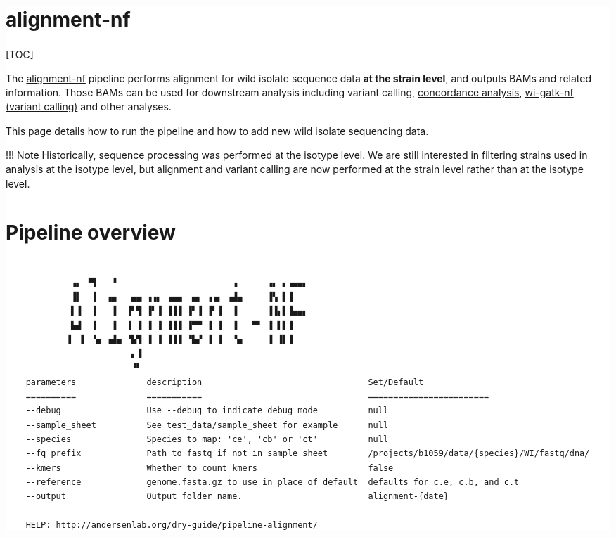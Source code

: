 # alignment-nf

[TOC]

The [alignment-nf](https://github.com/AndersenLab/alignment-nf) pipeline performs alignment for wild isolate sequence data __at the strain level__, and outputs BAMs and related information. Those BAMs can be used for downstream analysis including variant calling, [concordance analysis](http://andersenlab.org/dry-guide/pipeline-concordance/), [wi-gatk-nf (variant calling)](http://andersenlab.org/dry-guide/pipeline-wi/) and other analyses.

This page details how to run the pipeline and how to add new wild isolate sequencing data.

!!! Note
    Historically, sequence processing was performed at the isotype level. We are still interested in filtering strains used in analysis at the isotype level, but alignment and variant calling are now performed at the strain level rather than at the isotype level.

# Pipeline overview

```

             ▗▖ ▝▜   ▝                       ▗      ▗▖ ▖▗▄▄▖
             ▐▌  ▐  ▗▄   ▄▄ ▗▗▖ ▗▄▄  ▄▖ ▗▗▖ ▗▟▄     ▐▚ ▌▐
             ▌▐  ▐   ▐  ▐▘▜ ▐▘▐ ▐▐▐ ▐▘▐ ▐▘▐  ▐      ▐▐▖▌▐▄▄▖
             ▙▟  ▐   ▐  ▐ ▐ ▐ ▐ ▐▐▐ ▐▀▀ ▐ ▐  ▐   ▀▘ ▐ ▌▌▐
            ▐  ▌ ▝▄ ▗▟▄ ▝▙▜ ▐ ▐ ▐▐▐ ▝▙▞ ▐ ▐  ▝▄     ▐ ▐▌▐
                         ▖▐
                         ▝▘
    parameters              description                                 Set/Default
    ==========              ===========                                 ========================
    --debug                 Use --debug to indicate debug mode          null
    --sample_sheet          See test_data/sample_sheet for example      null
    --species               Species to map: 'ce', 'cb' or 'ct'          null
    --fq_prefix             Path to fastq if not in sample_sheet        /projects/b1059/data/{species}/WI/fastq/dna/
    --kmers                 Whether to count kmers                      false
    --reference             genome.fasta.gz to use in place of default  defaults for c.e, c.b, and c.t
    --output                Output folder name.                         alignment-{date}

    HELP: http://andersenlab.org/dry-guide/pipeline-alignment/
```
